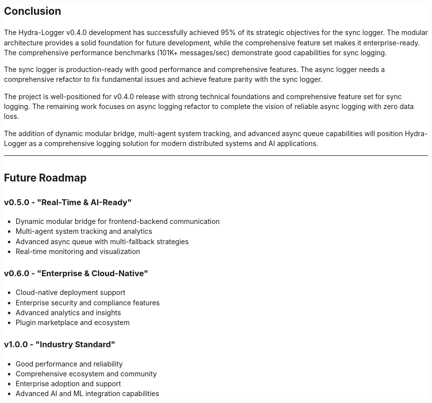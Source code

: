 
## Conclusion

The Hydra-Logger v0.4.0 development has successfully achieved 95% of its strategic objectives for the sync logger. The modular architecture provides a solid foundation for future development, while the comprehensive feature set makes it enterprise-ready. The comprehensive performance benchmarks (101K+ messages/sec) demonstrate good capabilities for sync logging.

The sync logger is production-ready with good performance and comprehensive features. The async logger needs a comprehensive refactor to fix fundamental issues and achieve feature parity with the sync logger.

The project is well-positioned for v0.4.0 release with strong technical foundations and comprehensive feature set for sync logging. The remaining work focuses on async logging refactor to complete the vision of reliable async logging with zero data loss. 

The addition of dynamic modular bridge, multi-agent system tracking, and advanced async queue capabilities will position Hydra-Logger as a comprehensive logging solution for modern distributed systems and AI applications.

---

## Future Roadmap

### **v0.5.0 - "Real-Time & AI-Ready"**
- Dynamic modular bridge for frontend-backend communication
- Multi-agent system tracking and analytics
- Advanced async queue with multi-fallback strategies
- Real-time monitoring and visualization

### **v0.6.0 - "Enterprise & Cloud-Native"**
- Cloud-native deployment support
- Enterprise security and compliance features
- Advanced analytics and insights
- Plugin marketplace and ecosystem

### **v1.0.0 - "Industry Standard"**
- Good performance and reliability
- Comprehensive ecosystem and community
- Enterprise adoption and support
- Advanced AI and ML integration capabilities
